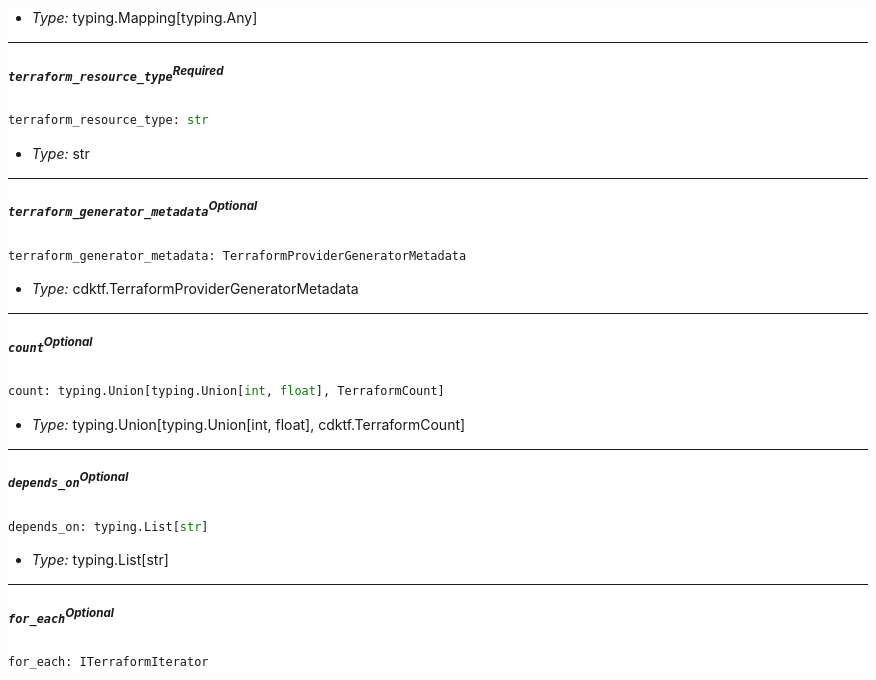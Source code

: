 - *Type:* typing.Mapping[typing.Any]

---

##### `terraform_resource_type`<sup>Required</sup> <a name="terraform_resource_type" id="@cdktf/provider-okta.dataOktaOrgMetadata.DataOktaOrgMetadata.property.terraformResourceType"></a>

```python
terraform_resource_type: str
```

- *Type:* str

---

##### `terraform_generator_metadata`<sup>Optional</sup> <a name="terraform_generator_metadata" id="@cdktf/provider-okta.dataOktaOrgMetadata.DataOktaOrgMetadata.property.terraformGeneratorMetadata"></a>

```python
terraform_generator_metadata: TerraformProviderGeneratorMetadata
```

- *Type:* cdktf.TerraformProviderGeneratorMetadata

---

##### `count`<sup>Optional</sup> <a name="count" id="@cdktf/provider-okta.dataOktaOrgMetadata.DataOktaOrgMetadata.property.count"></a>

```python
count: typing.Union[typing.Union[int, float], TerraformCount]
```

- *Type:* typing.Union[typing.Union[int, float], cdktf.TerraformCount]

---

##### `depends_on`<sup>Optional</sup> <a name="depends_on" id="@cdktf/provider-okta.dataOktaOrgMetadata.DataOktaOrgMetadata.property.dependsOn"></a>

```python
depends_on: typing.List[str]
```

- *Type:* typing.List[str]

---

##### `for_each`<sup>Optional</sup> <a name="for_each" id="@cdktf/provider-okta.dataOktaOrgMetadata.DataOktaOrgMetadata.property.forEach"></a>

```python
for_each: ITerraformIterator
```
